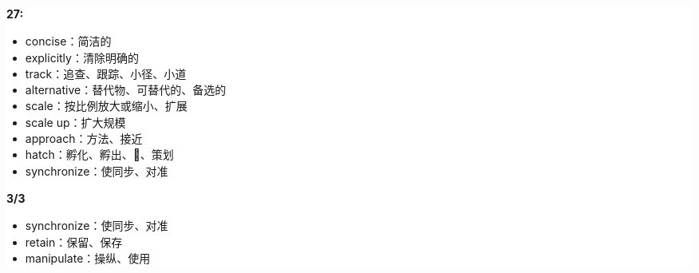 **27:**

- concise：简洁的
- explicitly：清除明确的
- track：追查、跟踪、小径、小道
- alternative：替代物、可替代的、备选的
- scale：按比例放大或缩小、扩展
- scale up：扩大规模
- approach：方法、接近
- hatch：孵化、孵出、🐣、策划
- synchronize：使同步、对准

**3/3**

- synchronize：使同步、对准
- retain：保留、保存
- manipulate：操纵、使用

